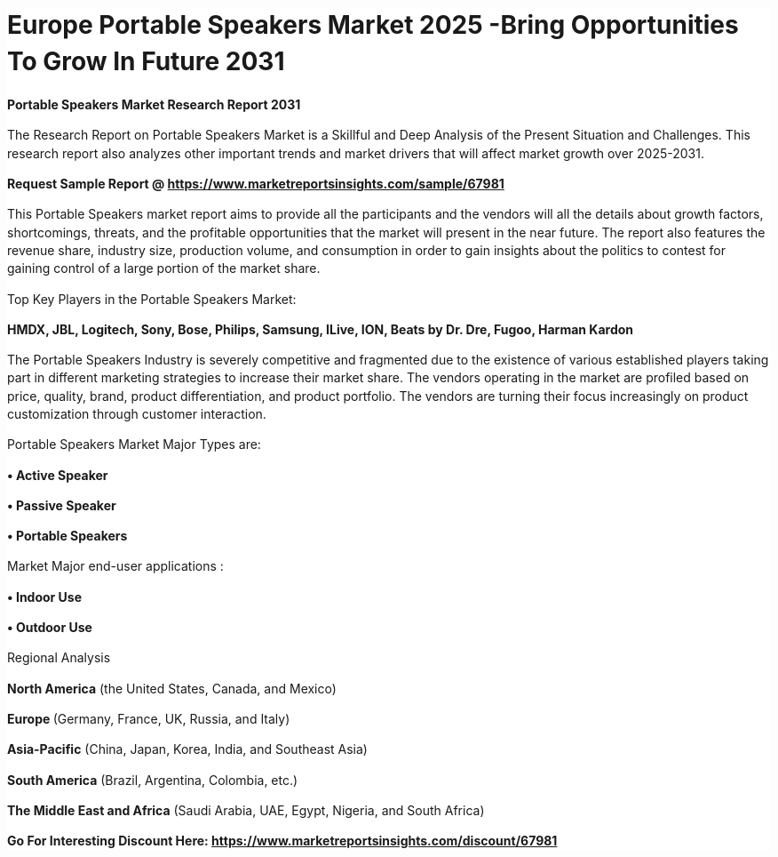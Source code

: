 # Europe Portable Speakers Market 2025 -Bring Opportunities To Grow In Future 2031

<strong>Portable Speakers Market Research Report 2031</strong>

The Research Report on Portable Speakers Market is a Skillful and Deep Analysis of the Present Situation and Challenges. This research report also analyzes other important trends and market drivers that will affect market growth over 2025-2031.

<strong>Request Sample Report @ <a href=https://www.marketreportsinsights.com/sample/67981>https://www.marketreportsinsights.com/sample/67981</a></strong>

This Portable Speakers market report aims to provide all the participants and the vendors will all the details about growth factors, shortcomings, threats, and the profitable opportunities that the market will present in the near future. The report also features the revenue share, industry size, production volume, and consumption in order to gain insights about the politics to contest for gaining control of a large portion of the market share.

Top Key Players in the Portable Speakers Market:

<strong>HMDX, JBL, Logitech, Sony, Bose, Philips, Samsung, ILive, ION, Beats by Dr. Dre, Fugoo, Harman Kardon</strong>

The Portable Speakers Industry is severely competitive and fragmented due to the existence of various established players taking part in different marketing strategies to increase their market share. The vendors operating in the market are profiled based on price, quality, brand, product differentiation, and product portfolio. The vendors are turning their focus increasingly on product customization through customer interaction.

Portable Speakers Market Major Types are:

<strong>• Active Speaker

• Passive Speaker

• Portable Speakers</strong>

Market Major end-user applications :

<strong>• Indoor Use

• Outdoor Use</strong>

Regional Analysis

</u><strong><b>North America</b></strong> (the United States, Canada, and Mexico)

<strong><b>Europe </b></strong>(Germany, France, UK, Russia, and Italy)

<strong><b>Asia-Pacific</b></strong> (China, Japan, Korea, India, and Southeast Asia)

<strong><b>South America</b></strong> (Brazil, Argentina, Colombia, etc.)

<strong><b>The Middle East and Africa</b></strong> (Saudi Arabia, UAE, Egypt, Nigeria, and South Africa)

<strong>Go For Interesting Discount Here: <a href=https://www.marketreportsinsights.com/discount/67981>https://www.marketreportsinsights.com/discount/67981</a></strong>
